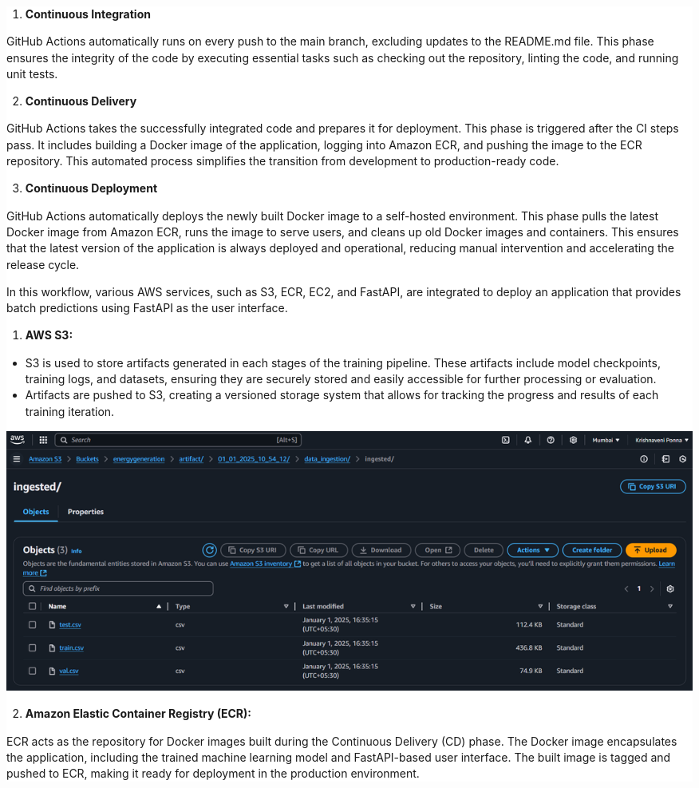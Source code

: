 1. **Continuous Integration**

GitHub Actions automatically runs on every push to the main branch, excluding updates to the README.md file. This phase ensures the integrity of the code by executing essential tasks such as checking out the repository, linting the code, and running unit tests.

2. **Continuous Delivery**

GitHub Actions takes the successfully integrated code and prepares it for deployment. This phase is triggered after the CI steps pass. It includes building a Docker image of the application, logging into Amazon ECR, and pushing the image to the ECR repository. This automated process simplifies the transition from development to production-ready code.

3. **Continuous Deployment**

GitHub Actions automatically deploys the newly built Docker image to a self-hosted environment. This phase pulls the latest Docker image from Amazon ECR, runs the image to serve users, and cleans up old Docker images and containers. This ensures that the latest version of the application is always deployed and operational, reducing manual intervention and accelerating the release cycle.
 
In this workflow, various AWS services, such as S3, ECR, EC2, and FastAPI, are integrated to deploy an application that provides batch predictions using FastAPI as the user interface.

1. **AWS S3:**

- S3 is used to store artifacts generated in each stages of the training pipeline. These artifacts include model checkpoints, training logs, and datasets, ensuring they are securely stored and easily accessible for further processing or evaluation.
- Artifacts are pushed to S3, creating a versioned storage system that allows for tracking the progress and results of each training iteration.

![assets/AWS s3 Bucket.png](assets/s3_bucket.png)

2. **Amazon Elastic Container Registry (ECR):**

ECR acts as the repository for Docker images built during the Continuous Delivery (CD) phase. The Docker image encapsulates the application, including the trained machine learning model and FastAPI-based user interface.
The built image is tagged and pushed to ECR, making it ready for deployment in the production environment.
